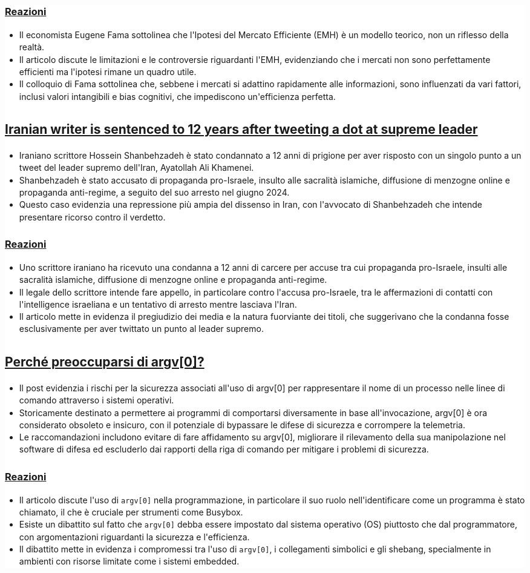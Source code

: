 ### [Reazioni](https://news.ycombinator.com/item?id=41432086)

- Il economista Eugene Fama sottolinea che l'Ipotesi del Mercato Efficiente (EMH) è un modello teorico, non un riflesso della realtà.
- Il articolo discute le limitazioni e le controversie riguardanti l'EMH, evidenziando che i mercati non sono perfettamente efficienti ma l'ipotesi rimane un quadro utile.
- Il colloquio di Fama sottolinea che, sebbene i mercati si adattino rapidamente alle informazioni, sono influenzati da vari fattori, inclusi valori intangibili e bias cognitivi, che impediscono un'efficienza perfetta.

## [Iranian writer is sentenced to 12 years after tweeting a dot at supreme leader](https://www.npr.org/2024/09/02/g-s1-20579/iran-sentenced-12-years-tweet-supreme-leader)

- Iraniano scrittore Hossein Shanbehzadeh è stato condannato a 12 anni di prigione per aver risposto con un singolo punto a un tweet del leader supremo dell'Iran, Ayatollah Ali Khamenei.
- Shanbehzadeh è stato accusato di propaganda pro-Israele, insulto alle sacralità islamiche, diffusione di menzogne online e propaganda anti-regime, a seguito del suo arresto nel giugno 2024.
- Questo caso evidenzia una repressione più ampia del dissenso in Iran, con l'avvocato di Shanbehzadeh che intende presentare ricorso contro il verdetto.

### [Reazioni](https://news.ycombinator.com/item?id=41429245)

- Uno scrittore iraniano ha ricevuto una condanna a 12 anni di carcere per accuse tra cui propaganda pro-Israele, insulti alle sacralità islamiche, diffusione di menzogne online e propaganda anti-regime.
- Il legale dello scrittore intende fare appello, in particolare contro l'accusa pro-Israele, tra le affermazioni di contatti con l'intelligence israeliana e un tentativo di arresto mentre lasciava l'Iran.
- Il articolo mette in evidenza il pregiudizio dei media e la natura fuorviante dei titoli, che suggerivano che la condanna fosse esclusivamente per aver twittato un punto al leader supremo.

## [Perché preoccuparsi di argv[0]?](https://www.wietzebeukema.nl/blog/why-bother-with-argv0)

- Il post evidenzia i rischi per la sicurezza associati all'uso di argv[0] per rappresentare il nome di un processo nelle linee di comando attraverso i sistemi operativi.
- Storicamente destinato a permettere ai programmi di comportarsi diversamente in base all'invocazione, argv[0] è ora considerato obsoleto e insicuro, con il potenziale di bypassare le difese di sicurezza e corrompere la telemetria.
- Le raccomandazioni includono evitare di fare affidamento su argv[0], migliorare il rilevamento della sua manipolazione nel software di difesa ed escluderlo dai rapporti della riga di comando per mitigare i problemi di sicurezza.

### [Reazioni](https://news.ycombinator.com/item?id=41434315)

- Il articolo discute l'uso di `argv[0]` nella programmazione, in particolare il suo ruolo nell'identificare come un programma è stato chiamato, il che è cruciale per strumenti come Busybox.
- Esiste un dibattito sul fatto che `argv[0]` debba essere impostato dal sistema operativo (OS) piuttosto che dal programmatore, con argomentazioni riguardanti la sicurezza e l'efficienza.
- Il dibattito mette in evidenza i compromessi tra l'uso di `argv[0]`, i collegamenti simbolici e gli shebang, specialmente in ambienti con risorse limitate come i sistemi embedded.
